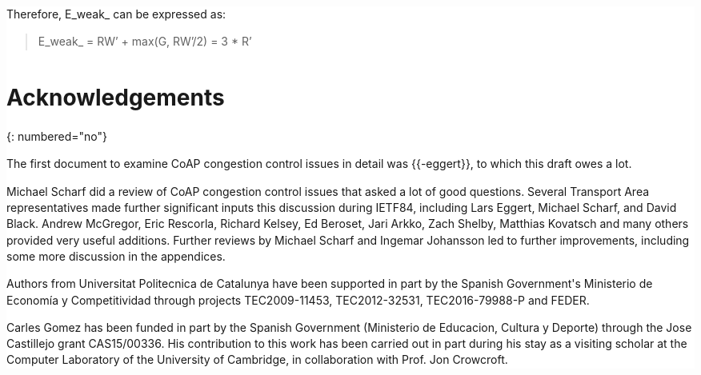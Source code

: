 Therefore, E_weak_ can be expressed as:

> E_weak_ = RW’ + max(G, RW’/2) = 3 * R’


Acknowledgements
================
{: numbered="no"}

The first document to examine CoAP congestion control issues in detail
was {{-eggert}}, to which this draft owes a lot.

Michael Scharf did a review of CoAP congestion control issues that
asked a lot of good questions.  Several Transport Area representatives
made further significant inputs this discussion during IETF84,
including Lars Eggert, Michael Scharf, and David Black.  Andrew
McGregor, Eric Rescorla, Richard Kelsey, Ed Beroset, Jari Arkko, Zach
Shelby, Matthias Kovatsch and many others provided very useful
additions.  Further reviews by Michael Scharf and Ingemar Johansson
led to further improvements, including some more discussion in the appendices.

Authors from Universitat Politecnica de Catalunya have been supported
in part by the Spanish Government's Ministerio de Economía y
Competitividad through projects TEC2009-11453, TEC2012-32531, TEC2016-79988-P and
FEDER.

Carles Gomez has been funded in part by the Spanish Government
(Ministerio de Educacion, Cultura y Deporte) through the Jose
Castillejo grant CAS15/00336.  His contribution to this work has
been carried out in part during his stay as a visiting scholar at the
Computer Laboratory of the University of Cambridge, in collaboration
with Prof. Jon Crowcroft.
